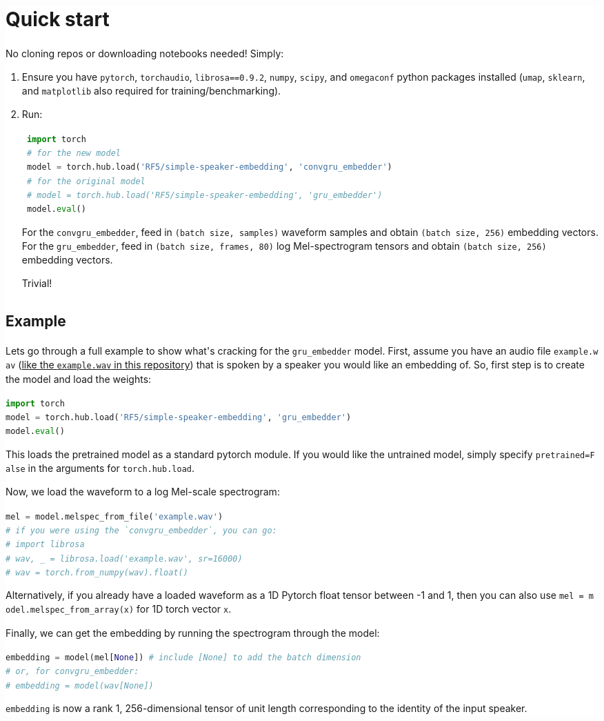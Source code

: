 # Quick start
No cloning repos or downloading notebooks needed! Simply:
1. Ensure you have `pytorch`, `torchaudio`, `librosa==0.9.2`, `numpy`, `scipy`, and `omegaconf` python packages installed (`umap`, `sklearn`, and `matplotlib` also required for training/benchmarking). 
2. Run: 
   ```python
    import torch
    # for the new model
    model = torch.hub.load('RF5/simple-speaker-embedding', 'convgru_embedder')
    # for the original model
    # model = torch.hub.load('RF5/simple-speaker-embedding', 'gru_embedder')
    model.eval()
   ```
   For the `convgru_embedder`, feed in `(batch size, samples)` waveform samples and obtain `(batch size, 256)` embedding vectors. 
   For the `gru_embedder`, feed in `(batch size, frames, 80)` log Mel-spectrogram tensors and obtain `(batch size, 256)` embedding vectors. 
   
   Trivial!

## Example
Lets go through a full example to show what's cracking for the `gru_embedder` model.
First, assume you have an audio file `example.wav` ([like the `example.wav` in this repository](https://github.com/RF5/simple-speaker-embedding/raw/master/example.wav)) that is spoken by a speaker you would like an embedding of.
So, first step is to create the model and load the weights:

```python
import torch
model = torch.hub.load('RF5/simple-speaker-embedding', 'gru_embedder')
model.eval()
```
This loads the pretrained model as a standard pytorch module. If you would like the untrained model, simply specify `pretrained=False` in the arguments for `torch.hub.load`. 

Now, we load the waveform to a log Mel-scale spectrogram:
```python
mel = model.melspec_from_file('example.wav')
# if you were using the `convgru_embedder`, you can go:
# import librosa
# wav, _ = librosa.load('example.wav', sr=16000)
# wav = torch.from_numpy(wav).float()
```
Alternatively, if you already have a loaded waveform as a 1D Pytorch float tensor between -1 and 1, then you can also use `mel = model.melspec_from_array(x)` for 1D torch vector `x`. 

Finally, we can get the embedding by running the spectrogram through the model:
```python
embedding = model(mel[None]) # include [None] to add the batch dimension
# or, for convgru_embedder:
# embedding = model(wav[None])
```
`embedding` is now a rank 1, 256-dimensional tensor of unit length corresponding to the identity of the input speaker.
